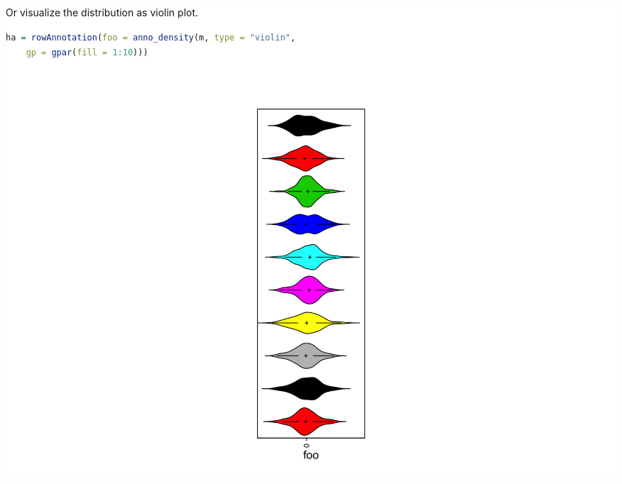 Or visualize the distribution as violin plot.


```r
ha = rowAnnotation(foo = anno_density(m, type = "violin", 
    gp = gpar(fill = 1:10)))
```

<img src="03-heatmap_annotation_files/figure-html/unnamed-chunk-118-1.png" width="166.299212598425" style="display: block; margin: auto;" />
